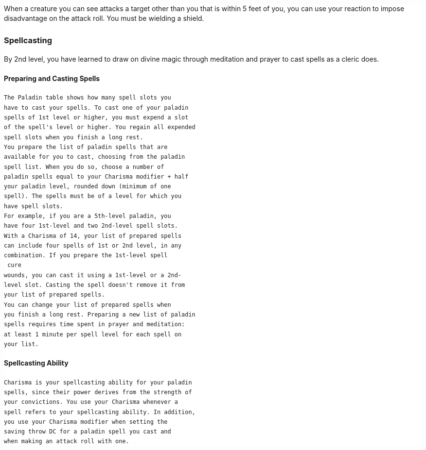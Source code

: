 When a creature you can see attacks a target other
than you that is within 5 feet of you, you can use
your reaction to impose disadvantage on the attack
roll. You must be wielding a shield.

### Spellcasting

By 2nd level, you have learned to draw on divine
magic through meditation and prayer to cast spells
as a cleric does.

#### Preparing and Casting Spells

```
The Paladin table shows how many spell slots you
have to cast your spells. To cast one of your paladin
spells of 1st level or higher, you must expend a slot
of the spell's level or higher. You regain all expended
spell slots when you finish a long rest.
You prepare the list of paladin spells that are
available for you to cast, choosing from the paladin
spell list. When you do so, choose a number of
paladin spells equal to your Charisma modifier + half
your paladin level, rounded down (minimum of one
spell). The spells must be of a level for which you
have spell slots.
For example, if you are a 5th-level paladin, you
have four 1st-level and two 2nd-level spell slots.
With a Charisma of 14, your list of prepared spells
can include four spells of 1st or 2nd level, in any
combination. If you prepare the 1st-level spell
 cure
wounds, you can cast it using a 1st-level or a 2nd-
level slot. Casting the spell doesn't remove it from
your list of prepared spells.
You can change your list of prepared spells when
you finish a long rest. Preparing a new list of paladin
spells requires time spent in prayer and meditation:
at least 1 minute per spell level for each spell on
your list.
```
#### Spellcasting Ability

```
Charisma is your spellcasting ability for your paladin
spells, since their power derives from the strength of
your convictions. You use your Charisma whenever a
spell refers to your spellcasting ability. In addition,
you use your Charisma modifier when setting the
saving throw DC for a paladin spell you cast and
when making an attack roll with one.
```

